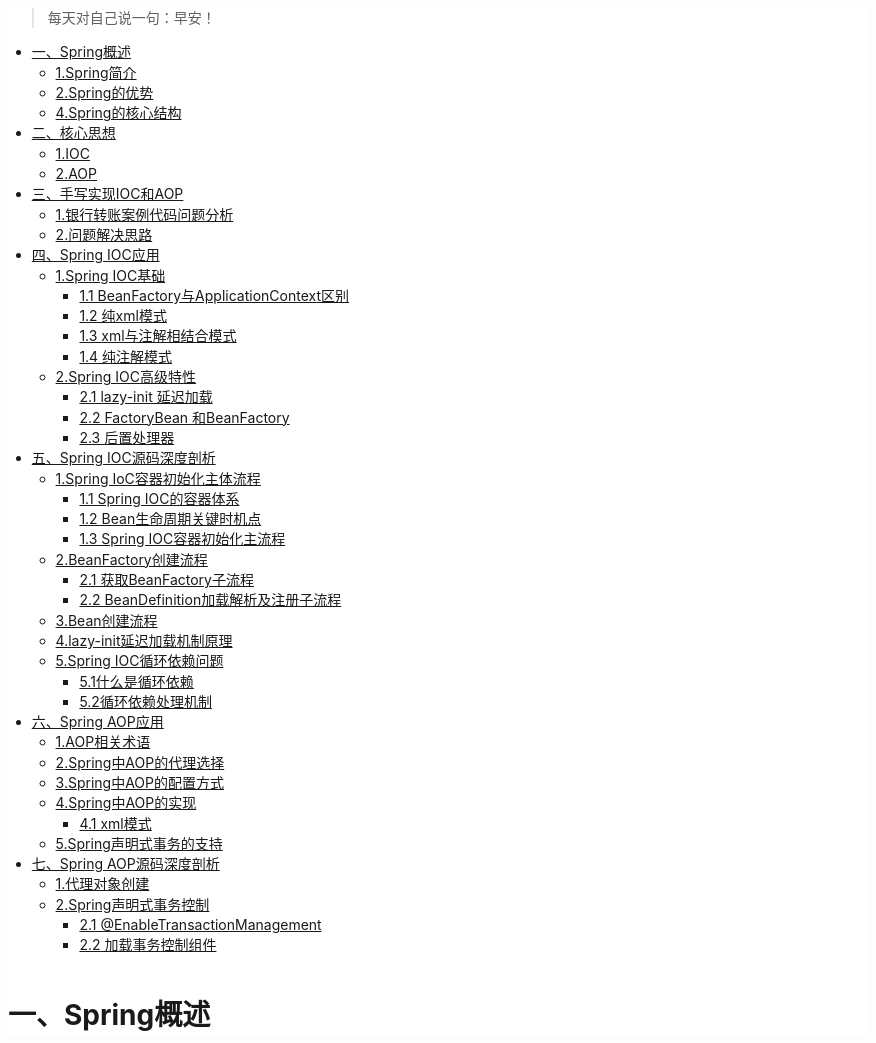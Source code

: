 > 每天对自己说一句：早安！

* [一、Spring概述](#一spring概述)
  * [1.Spring简介](#1spring简介)
  * [2.Spring的优势](#2spring的优势)
  * [4.Spring的核心结构](#4spring的核心结构)
* [二、核心思想](#二核心思想)
  * [1.IOC](#1ioc)
  * [2.AOP](#2aop)
* [三、手写实现IOC和AOP](#三手写实现ioc和aop)
  * [1.银行转账案例代码问题分析](#1银行转账案例代码问题分析)
  * [2.问题解决思路](#2问题解决思路)
* [四、Spring IOC应用](#四spring-ioc应用)
  * [1.Spring IOC基础](#1spring-ioc基础)
    * [1.1 BeanFactory与ApplicationContext区别](#11-beanfactory与applicationcontext区别)
    * [1.2 纯xml模式](#12-纯xml模式)
    * [1.3 xml与注解相结合模式](#13-xml与注解相结合模式)
    * [1.4 纯注解模式](#14-纯注解模式)
  * [2.Spring IOC高级特性](#2spring-ioc高级特性)
    * [2.1 lazy-init 延迟加载](#21-lazy-init-延迟加载)
    * [2.2 FactoryBean 和BeanFactory](#22-factorybean-和beanfactory)
    * [2.3 后置处理器](#23-后置处理器)
* [五、Spring IOC源码深度剖析](#五spring-ioc源码深度剖析)
  * [1.Spring IoC容器初始化主体流程](#1spring-ioc容器初始化主体流程)
    * [1.1 Spring IOC的容器体系](#11-spring-ioc的容器体系)
    * [1.2 Bean生命周期关键时机点](#12-bean生命周期关键时机点)
    * [1.3 Spring IOC容器初始化主流程](#13-spring-ioc容器初始化主流程)
  * [2.BeanFactory创建流程](#2beanfactory创建流程)
    * [2.1 获取BeanFactory子流程](#21-获取beanfactory子流程)
    * [2.2 BeanDefinition加载解析及注册子流程](#22-beandefinition加载解析及注册子流程)
  * [3.Bean创建流程](#3bean创建流程)
  * [4.lazy-init延迟加载机制原理](#4lazy-init延迟加载机制原理)
  * [5.Spring IOC循环依赖问题](#5spring-ioc循环依赖问题)
    * [5.1什么是循环依赖](#51什么是循环依赖)
    * [5.2循环依赖处理机制](#52循环依赖处理机制)
* [六、Spring AOP应用](#六spring-aop应用)
  * [1.AOP相关术语](#1aop相关术语)
  * [2.Spring中AOP的代理选择](#2spring中aop的代理选择)
  * [3.Spring中AOP的配置方式](#3spring中aop的配置方式)
  * [4.Spring中AOP的实现](#4spring中aop的实现)
    * [4.1 xml模式](#41-xml模式)
  * [5.Spring声明式事务的支持](#5spring声明式事务的支持)
* [七、Spring AOP源码深度剖析](#七spring-aop源码深度剖析)
  * [1.代理对象创建](#1代理对象创建)
  * [2.Spring声明式事务控制](#2spring声明式事务控制)
    * [2.1 @EnableTransactionManagement](#21-enabletransactionmanagement)
    * [2.2 加载事务控制组件](#22-加载事务控制组件)


# 一、Spring概述
